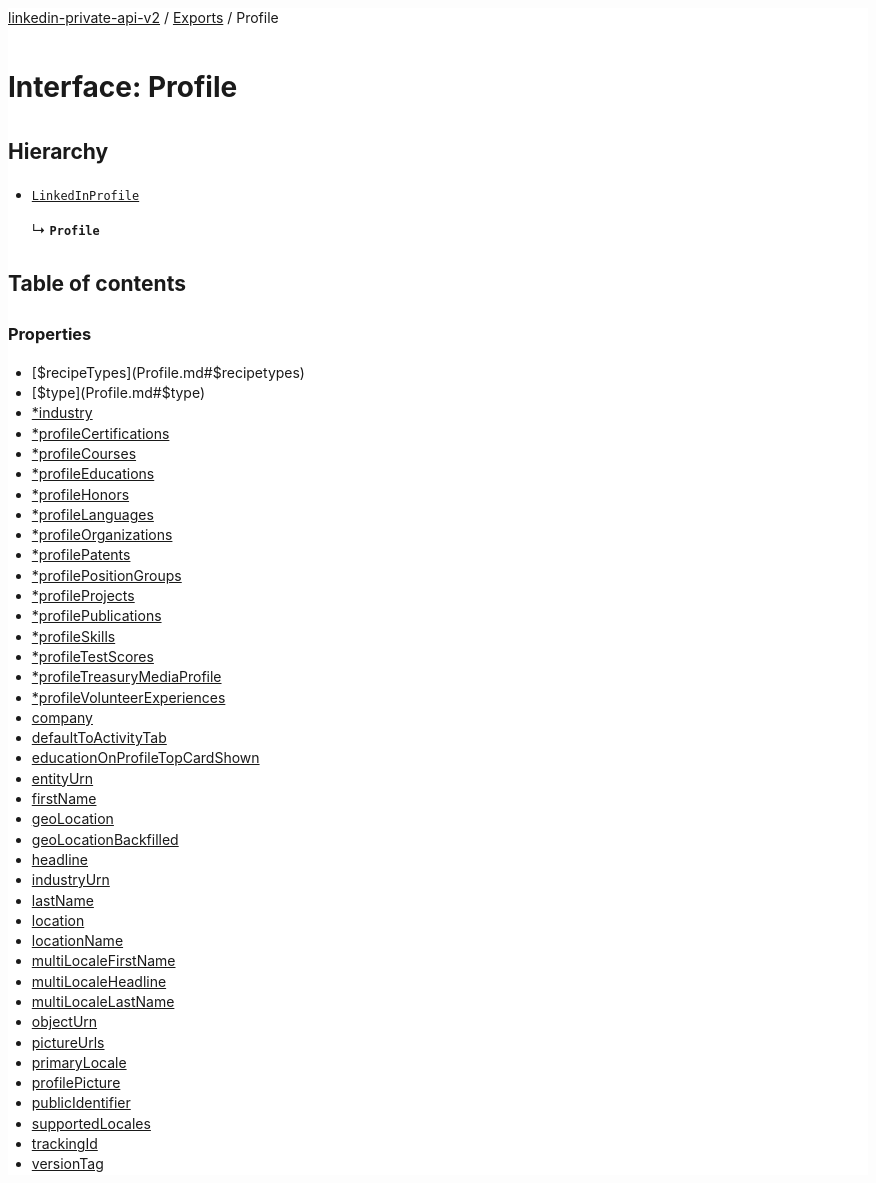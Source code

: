 [linkedin-private-api-v2](../README.md) / [Exports](../modules.md) / Profile

# Interface: Profile

## Hierarchy

- [`LinkedInProfile`](LinkedInProfile.md)

  ↳ **`Profile`**

## Table of contents

### Properties

- [$recipeTypes](Profile.md#$recipetypes)
- [$type](Profile.md#$type)
- [*industry](Profile.md#*industry)
- [*profileCertifications](Profile.md#*profilecertifications)
- [*profileCourses](Profile.md#*profilecourses)
- [*profileEducations](Profile.md#*profileeducations)
- [*profileHonors](Profile.md#*profilehonors)
- [*profileLanguages](Profile.md#*profilelanguages)
- [*profileOrganizations](Profile.md#*profileorganizations)
- [*profilePatents](Profile.md#*profilepatents)
- [*profilePositionGroups](Profile.md#*profilepositiongroups)
- [*profileProjects](Profile.md#*profileprojects)
- [*profilePublications](Profile.md#*profilepublications)
- [*profileSkills](Profile.md#*profileskills)
- [*profileTestScores](Profile.md#*profiletestscores)
- [*profileTreasuryMediaProfile](Profile.md#*profiletreasurymediaprofile)
- [*profileVolunteerExperiences](Profile.md#*profilevolunteerexperiences)
- [company](Profile.md#company)
- [defaultToActivityTab](Profile.md#defaulttoactivitytab)
- [educationOnProfileTopCardShown](Profile.md#educationonprofiletopcardshown)
- [entityUrn](Profile.md#entityurn)
- [firstName](Profile.md#firstname)
- [geoLocation](Profile.md#geolocation)
- [geoLocationBackfilled](Profile.md#geolocationbackfilled)
- [headline](Profile.md#headline)
- [industryUrn](Profile.md#industryurn)
- [lastName](Profile.md#lastname)
- [location](Profile.md#location)
- [locationName](Profile.md#locationname)
- [multiLocaleFirstName](Profile.md#multilocalefirstname)
- [multiLocaleHeadline](Profile.md#multilocaleheadline)
- [multiLocaleLastName](Profile.md#multilocalelastname)
- [objectUrn](Profile.md#objecturn)
- [pictureUrls](Profile.md#pictureurls)
- [primaryLocale](Profile.md#primarylocale)
- [profilePicture](Profile.md#profilepicture)
- [publicIdentifier](Profile.md#publicidentifier)
- [supportedLocales](Profile.md#supportedlocales)
- [trackingId](Profile.md#trackingid)
- [versionTag](Profile.md#versiontag)
